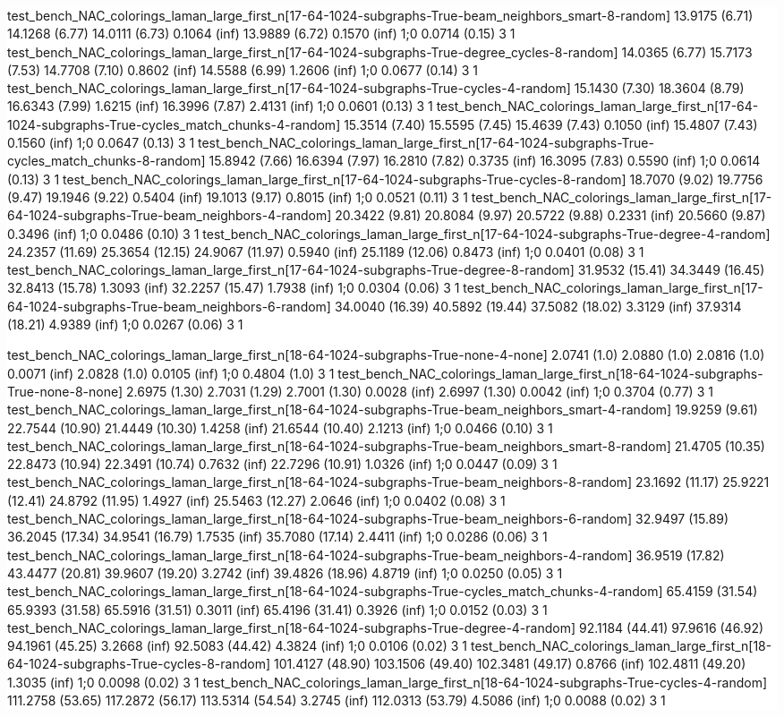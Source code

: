 test_bench_NAC_colorings_laman_large_first_n[17-64-1024-subgraphs-True-beam_neighbors_smart-8-random]      13.9175 (6.71)      14.1268 (6.77)      14.0111 (6.73)     0.1064 (inf)       13.9889 (6.72)     0.1570 (inf)           1;0  0.0714 (0.15)          3           1
test_bench_NAC_colorings_laman_large_first_n[17-64-1024-subgraphs-True-degree_cycles-8-random]             14.0365 (6.77)      15.7173 (7.53)      14.7708 (7.10)     0.8602 (inf)       14.5588 (6.99)     1.2606 (inf)           1;0  0.0677 (0.14)          3           1
test_bench_NAC_colorings_laman_large_first_n[17-64-1024-subgraphs-True-cycles-4-random]                    15.1430 (7.30)      18.3604 (8.79)      16.6343 (7.99)     1.6215 (inf)       16.3996 (7.87)     2.4131 (inf)           1;0  0.0601 (0.13)          3           1
test_bench_NAC_colorings_laman_large_first_n[17-64-1024-subgraphs-True-cycles_match_chunks-4-random]       15.3514 (7.40)      15.5595 (7.45)      15.4639 (7.43)     0.1050 (inf)       15.4807 (7.43)     0.1560 (inf)           1;0  0.0647 (0.13)          3           1
test_bench_NAC_colorings_laman_large_first_n[17-64-1024-subgraphs-True-cycles_match_chunks-8-random]       15.8942 (7.66)      16.6394 (7.97)      16.2810 (7.82)     0.3735 (inf)       16.3095 (7.83)     0.5590 (inf)           1;0  0.0614 (0.13)          3           1
test_bench_NAC_colorings_laman_large_first_n[17-64-1024-subgraphs-True-cycles-8-random]                    18.7070 (9.02)      19.7756 (9.47)      19.1946 (9.22)     0.5404 (inf)       19.1013 (9.17)     0.8015 (inf)           1;0  0.0521 (0.11)          3           1
test_bench_NAC_colorings_laman_large_first_n[17-64-1024-subgraphs-True-beam_neighbors-4-random]            20.3422 (9.81)      20.8084 (9.97)      20.5722 (9.88)     0.2331 (inf)       20.5660 (9.87)     0.3496 (inf)           1;0  0.0486 (0.10)          3           1
test_bench_NAC_colorings_laman_large_first_n[17-64-1024-subgraphs-True-degree-4-random]                    24.2357 (11.69)     25.3654 (12.15)     24.9067 (11.97)    0.5940 (inf)       25.1189 (12.06)    0.8473 (inf)           1;0  0.0401 (0.08)          3           1
test_bench_NAC_colorings_laman_large_first_n[17-64-1024-subgraphs-True-degree-8-random]                    31.9532 (15.41)     34.3449 (16.45)     32.8413 (15.78)    1.3093 (inf)       32.2257 (15.47)    1.7938 (inf)           1;0  0.0304 (0.06)          3           1
test_bench_NAC_colorings_laman_large_first_n[17-64-1024-subgraphs-True-beam_neighbors-6-random]            34.0040 (16.39)     40.5892 (19.44)     37.5082 (18.02)    3.3129 (inf)       37.9314 (18.21)    4.9389 (inf)           1;0  0.0267 (0.06)          3           1

test_bench_NAC_colorings_laman_large_first_n[18-64-1024-subgraphs-True-none-4-none]                         2.0741 (1.0)        2.0880 (1.0)        2.0816 (1.0)      0.0071 (inf)        2.0828 (1.0)      0.0105 (inf)           1;0  0.4804 (1.0)           3           1
test_bench_NAC_colorings_laman_large_first_n[18-64-1024-subgraphs-True-none-8-none]                         2.6975 (1.30)       2.7031 (1.29)       2.7001 (1.30)     0.0028 (inf)        2.6997 (1.30)     0.0042 (inf)           1;0  0.3704 (0.77)          3           1
test_bench_NAC_colorings_laman_large_first_n[18-64-1024-subgraphs-True-beam_neighbors_smart-4-random]      19.9259 (9.61)      22.7544 (10.90)     21.4449 (10.30)    1.4258 (inf)       21.6544 (10.40)    2.1213 (inf)           1;0  0.0466 (0.10)          3           1
test_bench_NAC_colorings_laman_large_first_n[18-64-1024-subgraphs-True-beam_neighbors_smart-8-random]      21.4705 (10.35)     22.8473 (10.94)     22.3491 (10.74)    0.7632 (inf)       22.7296 (10.91)    1.0326 (inf)           1;0  0.0447 (0.09)          3           1
test_bench_NAC_colorings_laman_large_first_n[18-64-1024-subgraphs-True-beam_neighbors-8-random]            23.1692 (11.17)     25.9221 (12.41)     24.8792 (11.95)    1.4927 (inf)       25.5463 (12.27)    2.0646 (inf)           1;0  0.0402 (0.08)          3           1
test_bench_NAC_colorings_laman_large_first_n[18-64-1024-subgraphs-True-beam_neighbors-6-random]            32.9497 (15.89)     36.2045 (17.34)     34.9541 (16.79)    1.7535 (inf)       35.7080 (17.14)    2.4411 (inf)           1;0  0.0286 (0.06)          3           1
test_bench_NAC_colorings_laman_large_first_n[18-64-1024-subgraphs-True-beam_neighbors-4-random]            36.9519 (17.82)     43.4477 (20.81)     39.9607 (19.20)    3.2742 (inf)       39.4826 (18.96)    4.8719 (inf)           1;0  0.0250 (0.05)          3           1
test_bench_NAC_colorings_laman_large_first_n[18-64-1024-subgraphs-True-cycles_match_chunks-4-random]       65.4159 (31.54)     65.9393 (31.58)     65.5916 (31.51)    0.3011 (inf)       65.4196 (31.41)    0.3926 (inf)           1;0  0.0152 (0.03)          3           1
test_bench_NAC_colorings_laman_large_first_n[18-64-1024-subgraphs-True-degree-4-random]                    92.1184 (44.41)     97.9616 (46.92)     94.1961 (45.25)    3.2668 (inf)       92.5083 (44.42)    4.3824 (inf)           1;0  0.0106 (0.02)          3           1
test_bench_NAC_colorings_laman_large_first_n[18-64-1024-subgraphs-True-cycles-8-random]                   101.4127 (48.90)    103.1506 (49.40)    102.3481 (49.17)    0.8766 (inf)      102.4811 (49.20)    1.3035 (inf)           1;0  0.0098 (0.02)          3           1
test_bench_NAC_colorings_laman_large_first_n[18-64-1024-subgraphs-True-cycles-4-random]                   111.2758 (53.65)    117.2872 (56.17)    113.5314 (54.54)    3.2745 (inf)      112.0313 (53.79)    4.5086 (inf)           1;0  0.0088 (0.02)          3           1